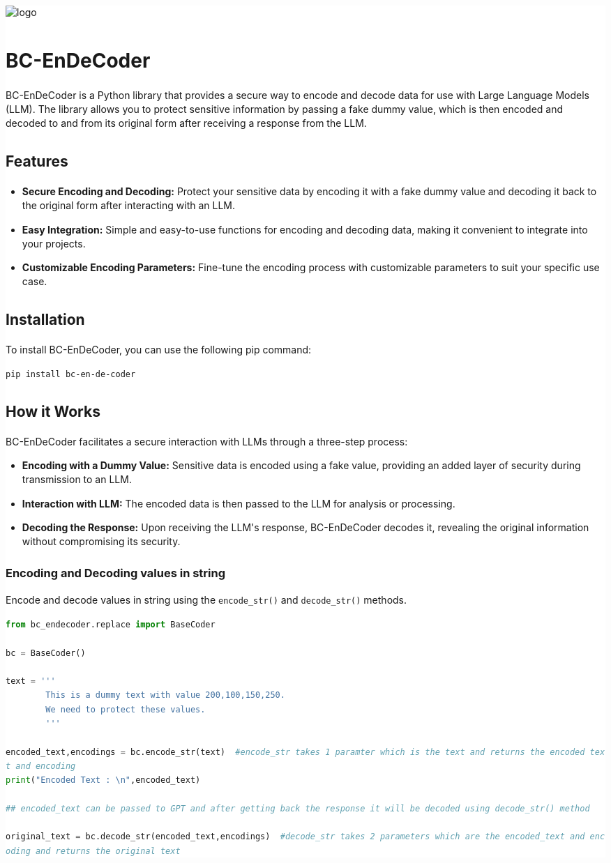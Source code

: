 ![logo](https://github.com/Distructor2404/fastapi_methods/blob/main/BC.gif?raw=true)

# **BC-EnDeCoder**

BC-EnDeCoder is a Python library that provides a secure way to encode and decode data for use with Large Language Models (LLM). The library allows you to protect sensitive information by passing a fake dummy value, which is then encoded and decoded to and from its original form after receiving a response from the LLM.

## Features

- **Secure Encoding and Decoding:** Protect your sensitive data by encoding it with a fake dummy value and decoding it back to the original form after interacting with an LLM.

- **Easy Integration:** Simple and easy-to-use functions for encoding and decoding data, making it convenient to integrate into your projects.

- **Customizable Encoding Parameters:** Fine-tune the encoding process with customizable parameters to suit your specific use case.

## Installation

To install BC-EnDeCoder, you can use the following pip command:

```bash 
pip install bc-en-de-coder 
```


## How it Works

BC-EnDeCoder facilitates a secure interaction with LLMs through a three-step process:

- **Encoding with a Dummy Value:** Sensitive data is encoded using a fake value, providing an added layer of security during transmission to an LLM.

- **Interaction with LLM:** The encoded data is then passed to the LLM for analysis or processing.

- **Decoding the Response:** Upon receiving the LLM's response, BC-EnDeCoder decodes it, revealing the original information without compromising its security.




### Encoding and Decoding values in string

Encode and decode values in string using the `encode_str()` and `decode_str()` methods. 

```python
from bc_endecoder.replace import BaseCoder

bc = BaseCoder()

text = '''
        This is a dummy text with value 200,100,150,250.
        We need to protect these values.
        '''

encoded_text,encodings = bc.encode_str(text)  #encode_str takes 1 paramter which is the text and returns the encoded text and encoding
print("Encoded Text : \n",encoded_text)

## encoded_text can be passed to GPT and after getting back the response it will be decoded using decode_str() method

original_text = bc.decode_str(encoded_text,encodings)  #decode_str takes 2 parameters which are the encoded_text and encoding and returns the original text
```